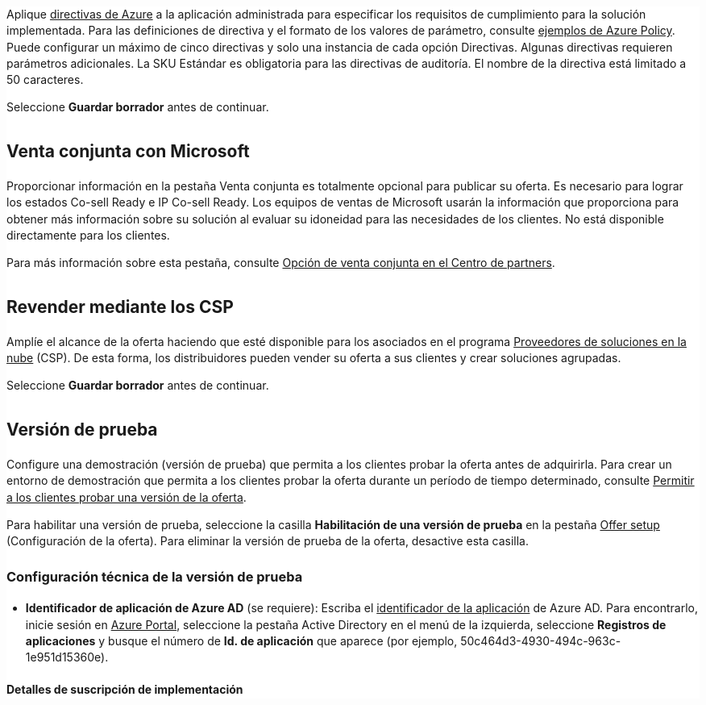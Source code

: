 Aplique [directivas de Azure](../../governance/policy/overview.md) a la aplicación administrada para especificar los requisitos de cumplimiento para la solución implementada. Para las definiciones de directiva y el formato de los valores de parámetro, consulte [ejemplos de Azure Policy](../../governance/policy/samples/index.md). Puede configurar un máximo de cinco directivas y solo una instancia de cada opción Directivas. Algunas directivas requieren parámetros adicionales. La SKU Estándar es obligatoria para las directivas de auditoría. El nombre de la directiva está limitado a 50 caracteres.

Seleccione **Guardar borrador** antes de continuar.

## <a name="co-sell-with-microsoft"></a>Venta conjunta con Microsoft

Proporcionar información en la pestaña Venta conjunta es totalmente opcional para publicar su oferta. Es necesario para lograr los estados Co-sell Ready e IP Co-sell Ready. Los equipos de ventas de Microsoft usarán la información que proporciona para obtener más información sobre su solución al evaluar su idoneidad para las necesidades de los clientes. No está disponible directamente para los clientes.

Para más información sobre esta pestaña, consulte [Opción de venta conjunta en el Centro de partners](commercial-marketplace-co-sell.md).

## <a name="resell-through-csps"></a>Revender mediante los CSP

Amplíe el alcance de la oferta haciendo que esté disponible para los asociados en el programa [Proveedores de soluciones en la nube](https://azure.microsoft.com/offers/ms-azr-0145p/) (CSP). De esta forma, los distribuidores pueden vender su oferta a sus clientes y crear soluciones agrupadas.

Seleccione **Guardar borrador** antes de continuar.

## <a name="test-drive"></a>Versión de prueba

Configure una demostración (versión de prueba) que permita a los clientes probar la oferta antes de adquirirla. Para crear un entorno de demostración que permita a los clientes probar la oferta durante un período de tiempo determinado, consulte [Permitir a los clientes probar una versión de la oferta](test-drive.md).

Para habilitar una versión de prueba, seleccione la casilla **Habilitación de una versión de prueba** en la pestaña [Offer setup](#test-drive) (Configuración de la oferta). Para eliminar la versión de prueba de la oferta, desactive esta casilla.

### <a name="test-drive-technical-configuration"></a>Configuración técnica de la versión de prueba

- **Identificador de aplicación de Azure AD** (se requiere): Escriba el [identificador de la aplicación](../../active-directory/develop/howto-create-service-principal-portal.md#get-tenant-and-app-id-values-for-signing-in) de Azure AD. Para encontrarlo, inicie sesión en [Azure Portal](https://portal.azure.com/), seleccione la pestaña Active Directory en el menú de la izquierda, seleccione **Registros de aplicaciones** y busque el número de **Id. de aplicación** que aparece (por ejemplo, 50c464d3-4930-494c-963c-1e951d15360e).

#### <a name="deployment-subscription-details"></a>Detalles de suscripción de implementación
